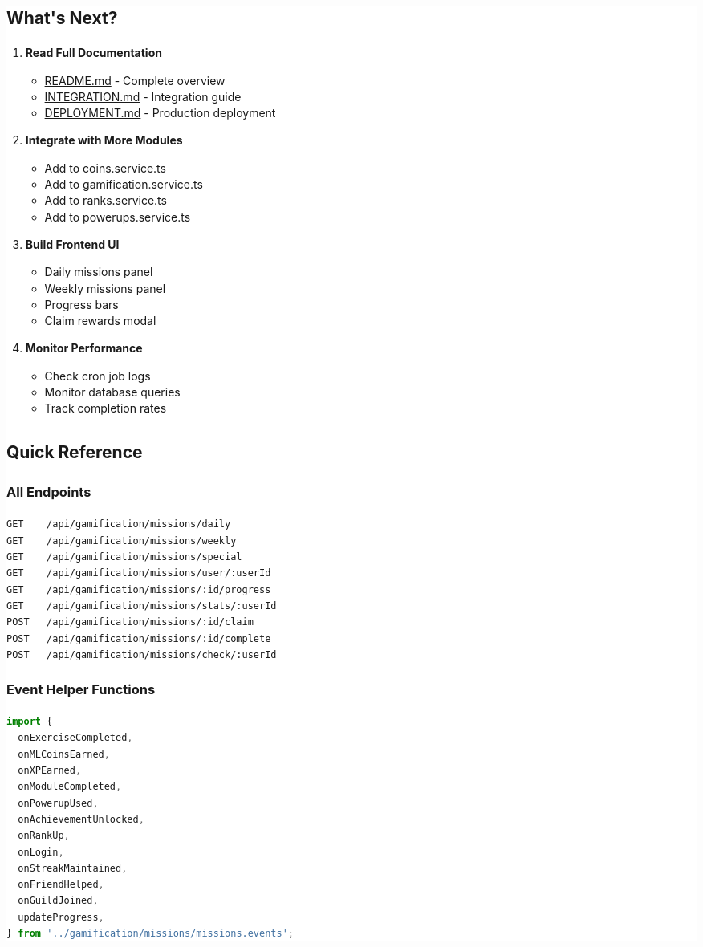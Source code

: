 ## What's Next?

1. **Read Full Documentation**
   - [README.md](./README.md) - Complete overview
   - [INTEGRATION.md](./INTEGRATION.md) - Integration guide
   - [DEPLOYMENT.md](./DEPLOYMENT.md) - Production deployment

2. **Integrate with More Modules**
   - Add to coins.service.ts
   - Add to gamification.service.ts
   - Add to ranks.service.ts
   - Add to powerups.service.ts

3. **Build Frontend UI**
   - Daily missions panel
   - Weekly missions panel
   - Progress bars
   - Claim rewards modal

4. **Monitor Performance**
   - Check cron job logs
   - Monitor database queries
   - Track completion rates

## Quick Reference

### All Endpoints

```
GET    /api/gamification/missions/daily
GET    /api/gamification/missions/weekly
GET    /api/gamification/missions/special
GET    /api/gamification/missions/user/:userId
GET    /api/gamification/missions/:id/progress
GET    /api/gamification/missions/stats/:userId
POST   /api/gamification/missions/:id/claim
POST   /api/gamification/missions/:id/complete
POST   /api/gamification/missions/check/:userId
```

### Event Helper Functions

```typescript
import {
  onExerciseCompleted,
  onMLCoinsEarned,
  onXPEarned,
  onModuleCompleted,
  onPowerupUsed,
  onAchievementUnlocked,
  onRankUp,
  onLogin,
  onStreakMaintained,
  onFriendHelped,
  onGuildJoined,
  updateProgress,
} from '../gamification/missions/missions.events';
```
